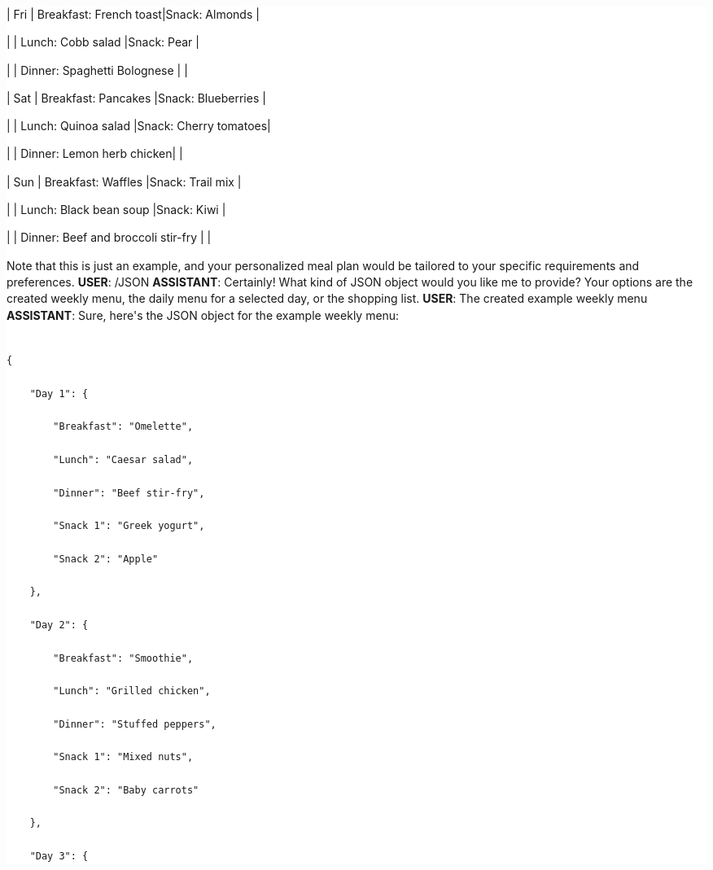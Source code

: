 | Fri | Breakfast: French toast|Snack: Almonds         |

|     | Lunch: Cobb salad      |Snack: Pear            |

|     | Dinner: Spaghetti Bolognese |                  |

| Sat | Breakfast: Pancakes    |Snack: Blueberries     |

|     | Lunch: Quinoa salad    |Snack: Cherry tomatoes|

|     | Dinner: Lemon herb chicken|                     |

| Sun | Breakfast: Waffles     |Snack: Trail mix       |

|     | Lunch: Black bean soup |Snack: Kiwi            |

|     | Dinner: Beef and broccoli stir-fry   |         |



Note that this is just an example, and your personalized meal plan would be tailored to your specific requirements and preferences.
**USER**: /JSON
**ASSISTANT**: Certainly! What kind of JSON object would you like me to provide? Your options are the created weekly menu, the daily menu for a selected day, or the shopping list.
**USER**: The created example weekly menu
**ASSISTANT**: Sure, here's the JSON object for the example weekly menu:



```

{

    "Day 1": {

        "Breakfast": "Omelette",

        "Lunch": "Caesar salad",

        "Dinner": "Beef stir-fry",

        "Snack 1": "Greek yogurt",

        "Snack 2": "Apple"

    },

    "Day 2": {

        "Breakfast": "Smoothie",

        "Lunch": "Grilled chicken",

        "Dinner": "Stuffed peppers",

        "Snack 1": "Mixed nuts",

        "Snack 2": "Baby carrots"

    },

    "Day 3": {

```